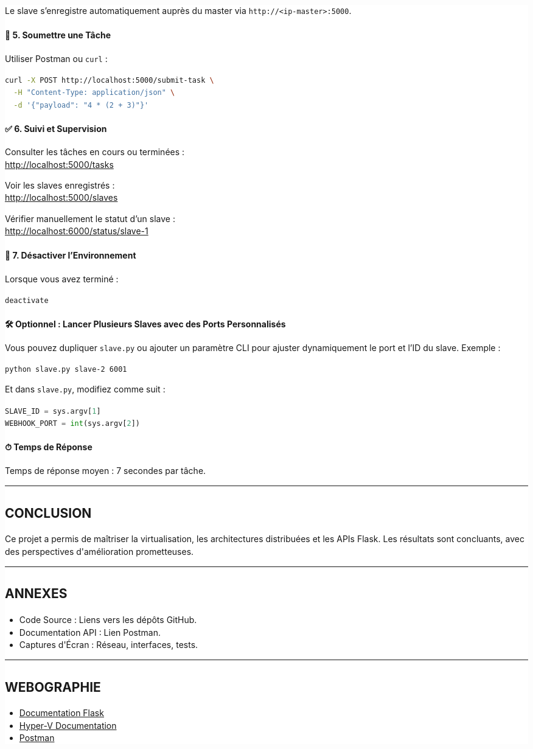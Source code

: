 Le slave s’enregistre automatiquement auprès du master via `http://<ip-master>:5000`.  

#### 🧪 5. Soumettre une Tâche  

Utiliser Postman ou `curl` :
```bash
curl -X POST http://localhost:5000/submit-task \
  -H "Content-Type: application/json" \
  -d '{"payload": "4 * (2 + 3)"}'
```

#### ✅ 6. Suivi et Supervision  

Consulter les tâches en cours ou terminées :  
[http://localhost:5000/tasks](http://localhost:5000/tasks)  

Voir les slaves enregistrés :  
[http://localhost:5000/slaves](http://localhost:5000/slaves)  

Vérifier manuellement le statut d’un slave :  
[http://localhost:6000/status/slave-1](http://localhost:6000/status/slave-1)  

#### 🧹 7. Désactiver l’Environnement  

Lorsque vous avez terminé :
```bash
deactivate
```

#### 🛠 Optionnel : Lancer Plusieurs Slaves avec des Ports Personnalisés  

Vous pouvez dupliquer `slave.py` ou ajouter un paramètre CLI pour ajuster dynamiquement le port et l’ID du slave. Exemple :
```bash
python slave.py slave-2 6001
```

Et dans `slave.py`, modifiez comme suit :
```python
SLAVE_ID = sys.argv[1]
WEBHOOK_PORT = int(sys.argv[2])
```

#### ⏱ Temps de Réponse  
Temps de réponse moyen : 7 secondes par tâche.  

---

## CONCLUSION  
Ce projet a permis de maîtriser la virtualisation, les architectures distribuées et les APIs Flask. Les résultats sont concluants, avec des perspectives d'amélioration prometteuses.  

---

## ANNEXES  
- Code Source : Liens vers les dépôts GitHub.  
- Documentation API : Lien Postman.  
- Captures d'Écran : Réseau, interfaces, tests.  

---

## WEBOGRAPHIE  
- [Documentation Flask](https://flask.palletsprojects.com/)  
- [Hyper-V Documentation](https://docs.microsoft.com/hyper-v/)  
- [Postman](https://www.postman.com/)  